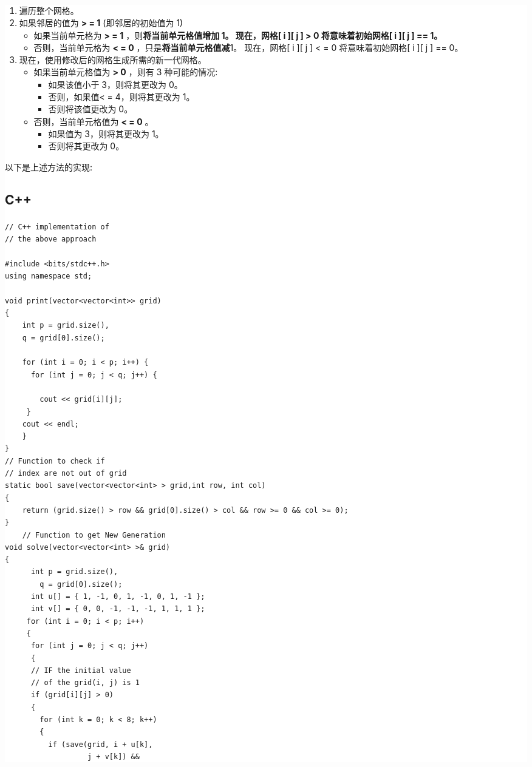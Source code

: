 1.  遍历整个网格。
2.  如果邻居的值为 **> = 1** (即邻居的初始值为 1)
    *   如果当前单元格为 **> = 1** ，则**将当前单元格值增加 1。
        现在，网格[ i ][ j ] > 0 将意味着初始网格[ i ][ j ] == 1。**
    *   否则，当前单元格为 **< = 0** ，只是**将当前单元格值减**1。
        现在，网格[ i ][ j ] < = 0 将意味着初始网格[ i ][ j ] == 0。
3.  现在，使用修改后的网格生成所需的新一代网格。
    *   如果当前单元格值为 **> 0** ，则有 3 种可能的情况:
        *   如果该值小于 3，则将其更改为 0。
        *   否则，如果值< = 4，则将其更改为 1。
        *   否则将该值更改为 0。
    *   否则，当前单元格值为 **< = 0** 。
        *   如果值为 3，则将其更改为 1。
        *   否则将其更改为 0。

以下是上述方法的实现:

## C++

```
// C++ implementation of
// the above approach

#include <bits/stdc++.h>
using namespace std;

void print(vector<vector<int>> grid)
{
    int p = grid.size(),
    q = grid[0].size();

    for (int i = 0; i < p; i++) {
      for (int j = 0; j < q; j++) {

        cout << grid[i][j];
     }
    cout << endl;
    }
}       
// Function to check if
// index are not out of grid
static bool save(vector<vector<int> > grid,int row, int col)
{
    return (grid.size() > row && grid[0].size() > col && row >= 0 && col >= 0);
}
    // Function to get New Generation
void solve(vector<vector<int> >& grid)
{
      int p = grid.size(),
        q = grid[0].size();
      int u[] = { 1, -1, 0, 1, -1, 0, 1, -1 };
      int v[] = { 0, 0, -1, -1, -1, 1, 1, 1 };
     for (int i = 0; i < p; i++)
     {
      for (int j = 0; j < q; j++)
      {
      // IF the initial value
      // of the grid(i, j) is 1
      if (grid[i][j] > 0)
      {
        for (int k = 0; k < 8; k++)
        {
          if (save(grid, i + u[k],
                   j + v[k]) &&
```